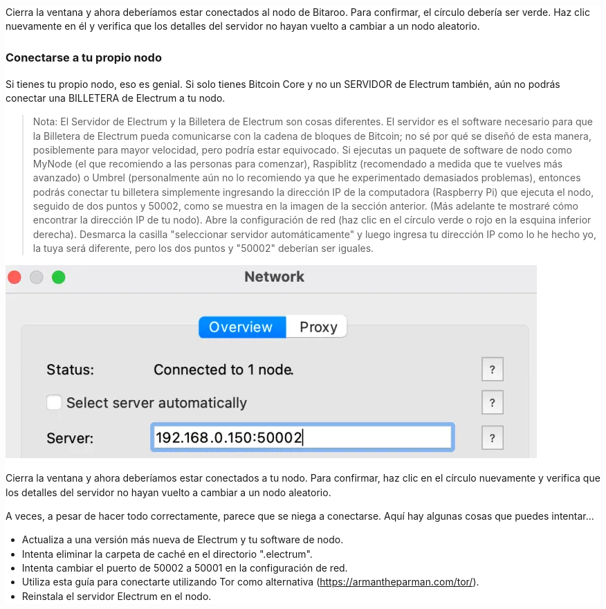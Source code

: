 Cierra la ventana y ahora deberíamos estar conectados al nodo de Bitaroo. Para confirmar, el círculo debería ser verde. Haz clic nuevamente en él y verifica que los detalles del servidor no hayan vuelto a cambiar a un nodo aleatorio.

### Conectarse a tu propio nodo

Si tienes tu propio nodo, eso es genial. Si solo tienes Bitcoin Core y no un SERVIDOR de Electrum también, aún no podrás conectar una BILLETERA de Electrum a tu nodo.

> Nota: El Servidor de Electrum y la Billetera de Electrum son cosas diferentes. El servidor es el software necesario para que la Billetera de Electrum pueda comunicarse con la cadena de bloques de Bitcoin; no sé por qué se diseñó de esta manera, posiblemente para mayor velocidad, pero podría estar equivocado.
> Si ejecutas un paquete de software de nodo como MyNode (el que recomiendo a las personas para comenzar), Raspiblitz (recomendado a medida que te vuelves más avanzado) o Umbrel (personalmente aún no lo recomiendo ya que he experimentado demasiados problemas), entonces podrás conectar tu billetera simplemente ingresando la dirección IP de la computadora (Raspberry Pi) que ejecuta el nodo, seguido de dos puntos y 50002, como se muestra en la imagen de la sección anterior. (Más adelante te mostraré cómo encontrar la dirección IP de tu nodo).
> Abre la configuración de red (haz clic en el círculo verde o rojo en la esquina inferior derecha). Desmarca la casilla "seleccionar servidor automáticamente" y luego ingresa tu dirección IP como lo he hecho yo, la tuya será diferente, pero los dos puntos y "50002" deberían ser iguales.

![image](assets/18.webp)

Cierra la ventana y ahora deberíamos estar conectados a tu nodo. Para confirmar, haz clic en el círculo nuevamente y verifica que los detalles del servidor no hayan vuelto a cambiar a un nodo aleatorio.

A veces, a pesar de hacer todo correctamente, parece que se niega a conectarse. Aquí hay algunas cosas que puedes intentar...

- Actualiza a una versión más nueva de Electrum y tu software de nodo.
- Intenta eliminar la carpeta de caché en el directorio ".electrum".
- Intenta cambiar el puerto de 50002 a 50001 en la configuración de red.
- Utiliza esta guía para conectarte utilizando Tor como alternativa (https://armantheparman.com/tor/).
- Reinstala el servidor Electrum en el nodo.
